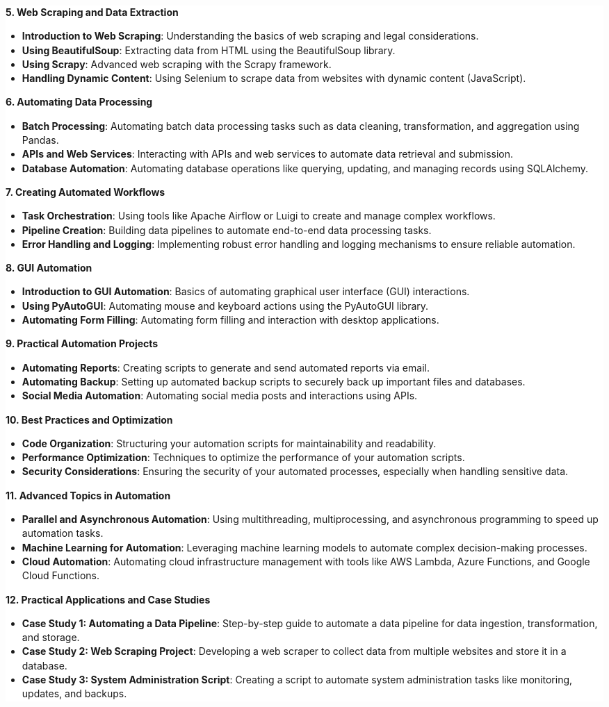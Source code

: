 **5. Web Scraping and Data Extraction**
- **Introduction to Web Scraping**: Understanding the basics of web scraping and legal considerations.
- **Using BeautifulSoup**: Extracting data from HTML using the BeautifulSoup library.
- **Using Scrapy**: Advanced web scraping with the Scrapy framework.
- **Handling Dynamic Content**: Using Selenium to scrape data from websites with dynamic content (JavaScript).

**6. Automating Data Processing**
- **Batch Processing**: Automating batch data processing tasks such as data cleaning, transformation, and aggregation using Pandas.
- **APIs and Web Services**: Interacting with APIs and web services to automate data retrieval and submission.
- **Database Automation**: Automating database operations like querying, updating, and managing records using SQLAlchemy.

**7. Creating Automated Workflows**
- **Task Orchestration**: Using tools like Apache Airflow or Luigi to create and manage complex workflows.
- **Pipeline Creation**: Building data pipelines to automate end-to-end data processing tasks.
- **Error Handling and Logging**: Implementing robust error handling and logging mechanisms to ensure reliable automation.

**8. GUI Automation**
- **Introduction to GUI Automation**: Basics of automating graphical user interface (GUI) interactions.
- **Using PyAutoGUI**: Automating mouse and keyboard actions using the PyAutoGUI library.
- **Automating Form Filling**: Automating form filling and interaction with desktop applications.

**9. Practical Automation Projects**
- **Automating Reports**: Creating scripts to generate and send automated reports via email.
- **Automating Backup**: Setting up automated backup scripts to securely back up important files and databases.
- **Social Media Automation**: Automating social media posts and interactions using APIs.

**10. Best Practices and Optimization**
- **Code Organization**: Structuring your automation scripts for maintainability and readability.
- **Performance Optimization**: Techniques to optimize the performance of your automation scripts.
- **Security Considerations**: Ensuring the security of your automated processes, especially when handling sensitive data.

**11. Advanced Topics in Automation**
- **Parallel and Asynchronous Automation**: Using multithreading, multiprocessing, and asynchronous programming to speed up automation tasks.
- **Machine Learning for Automation**: Leveraging machine learning models to automate complex decision-making processes.
- **Cloud Automation**: Automating cloud infrastructure management with tools like AWS Lambda, Azure Functions, and Google Cloud Functions.

**12. Practical Applications and Case Studies**
- **Case Study 1: Automating a Data Pipeline**: Step-by-step guide to automate a data pipeline for data ingestion, transformation, and storage.
- **Case Study 2: Web Scraping Project**: Developing a web scraper to collect data from multiple websites and store it in a database.
- **Case Study 3: System Administration Script**: Creating a script to automate system administration tasks like monitoring, updates, and backups.
